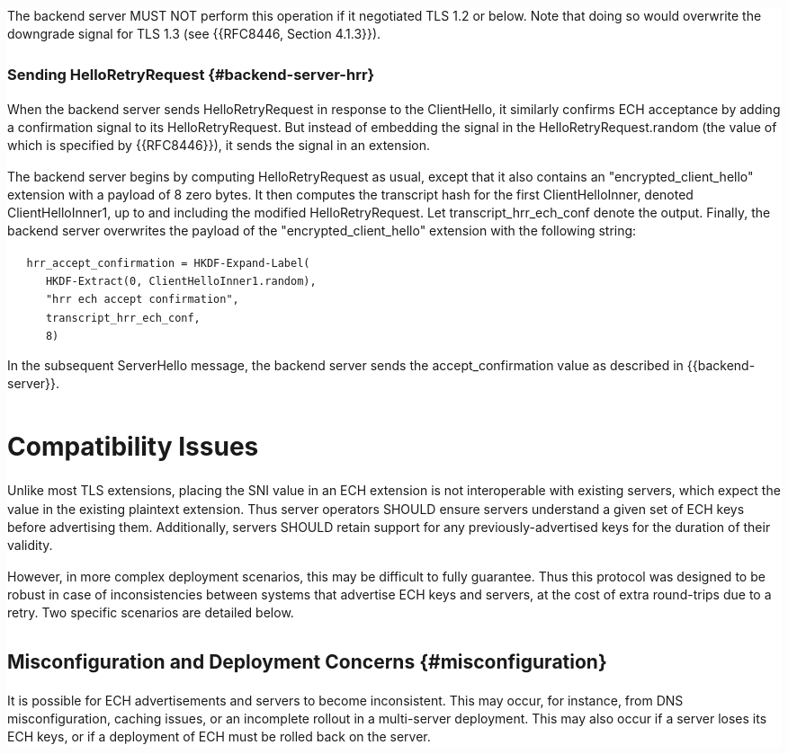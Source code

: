 The backend server MUST NOT perform this operation if it negotiated TLS 1.2 or
below. Note that doing so would overwrite the downgrade signal for TLS 1.3 (see
{{RFC8446, Section 4.1.3}}).

### Sending HelloRetryRequest {#backend-server-hrr}

When the backend server sends HelloRetryRequest in response to the ClientHello,
it similarly confirms ECH acceptance by adding a confirmation signal to its
HelloRetryRequest. But instead of embedding the signal in the
HelloRetryRequest.random (the value of which is specified by {{RFC8446}}), it
sends the signal in an extension.

The backend server begins by computing HelloRetryRequest as usual, except that
it also contains an "encrypted_client_hello" extension with a payload of 8 zero
bytes. It then computes the transcript hash for the first ClientHelloInner,
denoted ClientHelloInner1, up to and including the modified HelloRetryRequest.
Let transcript_hrr_ech_conf denote the output. Finally, the backend server
overwrites the payload of the "encrypted_client_hello" extension with the
following string:

~~~
   hrr_accept_confirmation = HKDF-Expand-Label(
      HKDF-Extract(0, ClientHelloInner1.random),
      "hrr ech accept confirmation",
      transcript_hrr_ech_conf,
      8)
~~~

In the subsequent ServerHello message, the backend server sends the
accept_confirmation value as described in {{backend-server}}.

# Compatibility Issues

Unlike most TLS extensions, placing the SNI value in an ECH extension is not
interoperable with existing servers, which expect the value in the existing
plaintext extension. Thus server operators SHOULD ensure servers understand a
given set of ECH keys before advertising them. Additionally, servers SHOULD
retain support for any previously-advertised keys for the duration of their
validity.

However, in more complex deployment scenarios, this may be difficult to fully
guarantee. Thus this protocol was designed to be robust in case of
inconsistencies between systems that advertise ECH keys and servers, at the cost
of extra round-trips due to a retry. Two specific scenarios are detailed below.

## Misconfiguration and Deployment Concerns {#misconfiguration}

It is possible for ECH advertisements and servers to become inconsistent. This
may occur, for instance, from DNS misconfiguration, caching issues, or an
incomplete rollout in a multi-server deployment. This may also occur if a server
loses its ECH keys, or if a deployment of ECH must be rolled back on the server.
